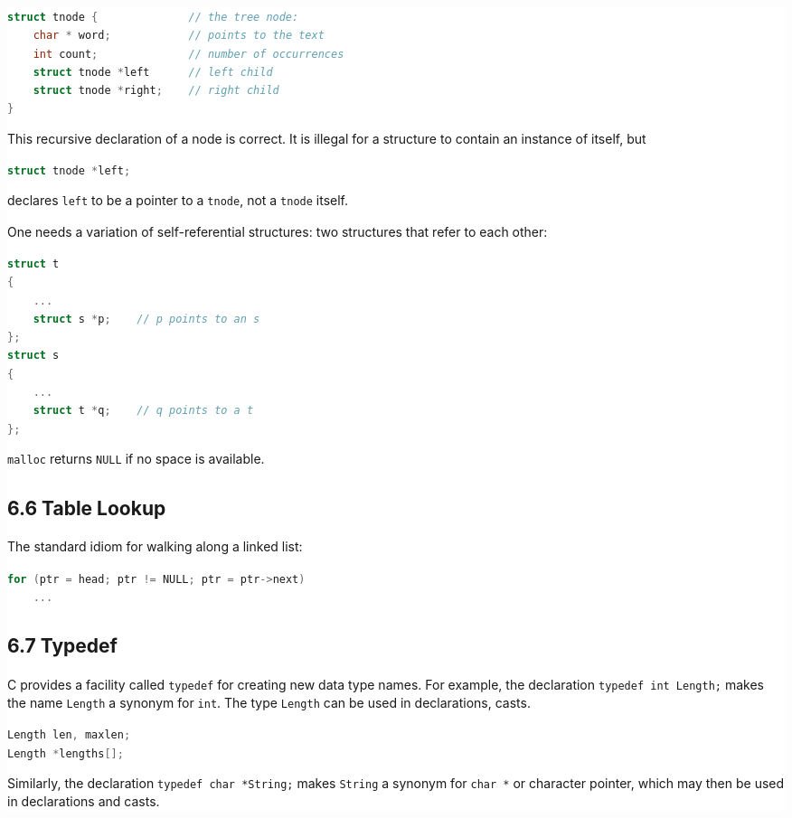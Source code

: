```c
struct tnode {              // the tree node:
    char * word;            // points to the text
    int count;              // number of occurrences
    struct tnode *left      // left child
    struct tnode *right;    // right child
}
```

This recursive declaration of a node is correct. It is illegal for a structure
to contain an instance of itself, but

```c
struct tnode *left;
```

declares `left` to be a pointer to a `tnode`, not a `tnode` itself.

One needs a variation of self-referential structures: two structures that refer
to each other:

```c
struct t
{
    ...
    struct s *p;    // p points to an s
};
struct s
{
    ...
    struct t *q;    // q points to a t
};
```

`malloc` returns `NULL` if no space is available.

## 6.6 Table Lookup

The standard idiom for walking along a linked list:

```c
for (ptr = head; ptr != NULL; ptr = ptr->next)
    ...
```

## 6.7 Typedef

C provides a facility called `typedef` for creating new data type names. For
example, the declaration `typedef int Length;` makes the name `Length` a synonym
for `int`. The type `Length` can be used in declarations, casts.

```c
Length len, maxlen;
Length *lengths[];
```

Similarly, the declaration `typedef char *String;` makes `String` a synonym for
`char *` or character pointer, which may then be used in declarations and casts.
